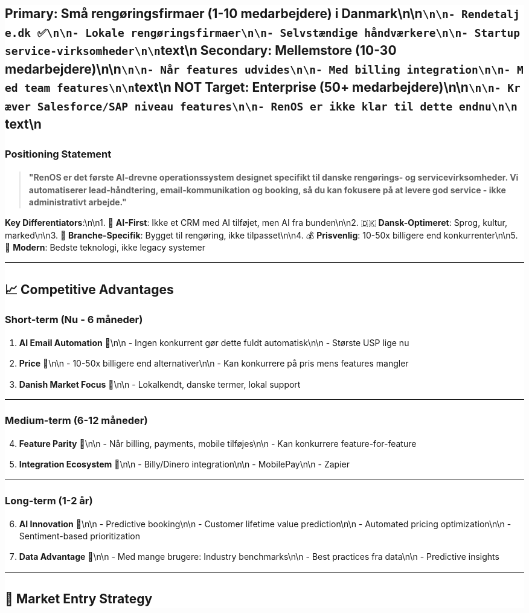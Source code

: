 **Primary**: Små rengøringsfirmaer (1-10 medarbejdere) i Danmark\n\n```\n\n- Rendetalje.dk ✅\n\n- Lokale rengøringsfirmaer\n\n- Selvstændige håndværkere\n\n- Startup service-virksomheder\n\n```text\n
**Secondary**: Mellemstore (10-30 medarbejdere)\n\n```\n\n- Når features udvides\n\n- Med billing integration\n\n- Med team features\n\n```text\n
**NOT Target**: Enterprise (50+ medarbejdere)\n\n```\n\n- Kræver Salesforce/SAP niveau features\n\n- RenOS er ikke klar til dette endnu\n\n```text\n
---

### **Positioning Statement**

> **"RenOS er det første AI-drevne operationssystem designet specifikt til danske rengørings- og servicevirksomheder. Vi automatiserer lead-håndtering, email-kommunikation og booking, så du kan fokusere på at levere god service - ikke administrativt arbejde."**

**Key Differentiators**:\n\n1. 🤖 **AI-First**: Ikke et CRM med AI tilføjet, men AI fra bunden\n\n2. 🇩🇰 **Dansk-Optimeret**: Sprog, kultur, marked\n\n3. 🧹 **Branche-Specifik**: Bygget til rengøring, ikke tilpasset\n\n4. 💰 **Prisvenlig**: 10-50x billigere end konkurrenter\n\n5. 🚀 **Modern**: Bedste teknologi, ikke legacy systemer

---

## 📈 Competitive Advantages

### **Short-term (Nu - 6 måneder)**

1. **AI Email Automation** 🥇\n\n   - Ingen konkurrent gør dette fuldt automatisk\n\n   - Største USP lige nu

2. **Price** 🥇\n\n   - 10-50x billigere end alternativer\n\n   - Kan konkurrere på pris mens features mangler

3. **Danish Market Focus** 🥇\n\n   - Lokalkendt, danske termer, lokal support

---

### **Medium-term (6-12 måneder)**

4. **Feature Parity** 🥈\n\n   - Når billing, payments, mobile tilføjes\n\n   - Kan konkurrere feature-for-feature

5. **Integration Ecosystem** 🥈\n\n   - Billy/Dinero integration\n\n   - MobilePay\n\n   - Zapier

---

### **Long-term (1-2 år)**

6. **AI Innovation** 🥇\n\n   - Predictive booking\n\n   - Customer lifetime value prediction\n\n   - Automated pricing optimization\n\n   - Sentiment-based prioritization

7. **Data Advantage** 🥇\n\n   - Med mange brugere: Industry benchmarks\n\n   - Best practices fra data\n\n   - Predictive insights

---

## 🎪 Market Entry Strategy
